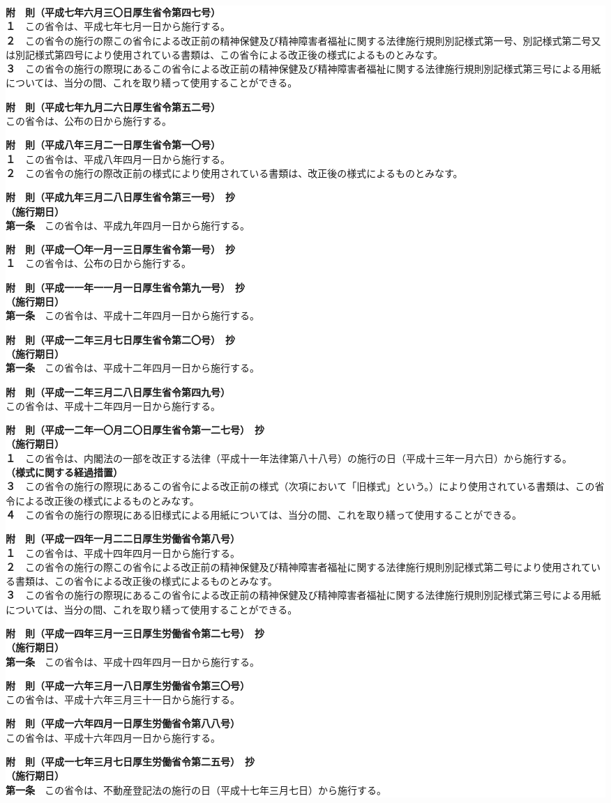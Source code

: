 **附　則（平成七年六月三〇日厚生省令第四七号）**  
**１**　この省令は、平成七年七月一日から施行する。  
**２**　この省令の施行の際この省令による改正前の精神保健及び精神障害者福祉に関する法律施行規則別記様式第一号、別記様式第二号又は別記様式第四号により使用されている書類は、この省令による改正後の様式によるものとみなす。  
**３**　この省令の施行の際現にあるこの省令による改正前の精神保健及び精神障害者福祉に関する法律施行規則別記様式第三号による用紙については、当分の間、これを取り繕って使用することができる。  
  
**附　則（平成七年九月二六日厚生省令第五二号）**  
この省令は、公布の日から施行する。  
  
**附　則（平成八年三月二一日厚生省令第一〇号）**  
**１**　この省令は、平成八年四月一日から施行する。  
**２**　この省令の施行の際改正前の様式により使用されている書類は、改正後の様式によるものとみなす。  
  
**附　則（平成九年三月二八日厚生省令第三一号）　抄**  
**（施行期日）**  
**第一条**　この省令は、平成九年四月一日から施行する。  
  
**附　則（平成一〇年一月一三日厚生省令第一号）　抄**  
**１**　この省令は、公布の日から施行する。  
  
**附　則（平成一一年一一月一日厚生省令第九一号）　抄**  
**（施行期日）**  
**第一条**　この省令は、平成十二年四月一日から施行する。  
  
**附　則（平成一二年三月七日厚生省令第二〇号）　抄**  
**（施行期日）**  
**第一条**　この省令は、平成十二年四月一日から施行する。  
  
**附　則（平成一二年三月二八日厚生省令第四九号）**  
この省令は、平成十二年四月一日から施行する。  
  
**附　則（平成一二年一〇月二〇日厚生省令第一二七号）　抄**  
**（施行期日）**  
**１**　この省令は、内閣法の一部を改正する法律（平成十一年法律第八十八号）の施行の日（平成十三年一月六日）から施行する。  
**（様式に関する経過措置）**  
**３**　この省令の施行の際現にあるこの省令による改正前の様式（次項において「旧様式」という。）により使用されている書類は、この省令による改正後の様式によるものとみなす。  
**４**　この省令の施行の際現にある旧様式による用紙については、当分の間、これを取り繕って使用することができる。  
  
**附　則（平成一四年一月二二日厚生労働省令第八号）**  
**１**　この省令は、平成十四年四月一日から施行する。  
**２**　この省令の施行の際この省令による改正前の精神保健及び精神障害者福祉に関する法律施行規則別記様式第二号により使用されている書類は、この省令による改正後の様式によるものとみなす。  
**３**　この省令の施行の際現にあるこの省令による改正前の精神保健及び精神障害者福祉に関する法律施行規則別記様式第三号による用紙については、当分の間、これを取り繕って使用することができる。  
  
**附　則（平成一四年三月一三日厚生労働省令第二七号）　抄**  
**（施行期日）**  
**第一条**　この省令は、平成十四年四月一日から施行する。  
  
**附　則（平成一六年三月一八日厚生労働省令第三〇号）**  
この省令は、平成十六年三月三十一日から施行する。  
  
**附　則（平成一六年四月一日厚生労働省令第八八号）**  
この省令は、平成十六年四月一日から施行する。  
  
**附　則（平成一七年三月七日厚生労働省令第二五号）　抄**  
**（施行期日）**  
**第一条**　この省令は、不動産登記法の施行の日（平成十七年三月七日）から施行する。  
  